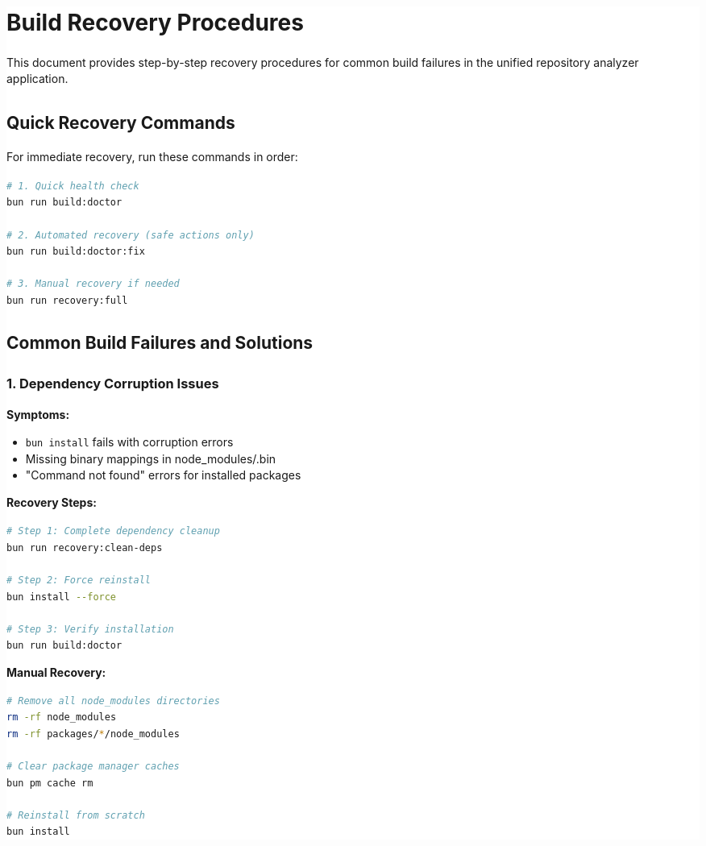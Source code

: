 # Build Recovery Procedures

This document provides step-by-step recovery procedures for common build failures in the unified repository analyzer application.

## Quick Recovery Commands

For immediate recovery, run these commands in order:

```bash
# 1. Quick health check
bun run build:doctor

# 2. Automated recovery (safe actions only)
bun run build:doctor:fix

# 3. Manual recovery if needed
bun run recovery:full
```

## Common Build Failures and Solutions

### 1. Dependency Corruption Issues

**Symptoms:**
- `bun install` fails with corruption errors
- Missing binary mappings in node_modules/.bin
- "Command not found" errors for installed packages

**Recovery Steps:**
```bash
# Step 1: Complete dependency cleanup
bun run recovery:clean-deps

# Step 2: Force reinstall
bun install --force

# Step 3: Verify installation
bun run build:doctor
```

**Manual Recovery:**
```bash
# Remove all node_modules directories
rm -rf node_modules
rm -rf packages/*/node_modules

# Clear package manager caches
bun pm cache rm

# Reinstall from scratch
bun install
```
